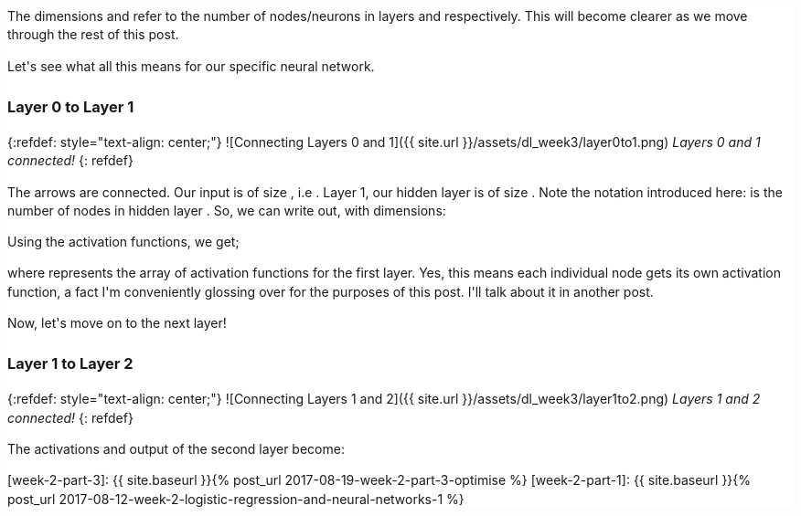 The dimensions <script type="math/tex"> n_l </script>  and <script type="math/tex"> n_{l-1} </script> refer to the number of nodes/neurons in layers <script type="math/tex"> l </script> and <script type="math/tex"> l-1 </script> respectively. This will become clearer as we move through the rest of this post.

Let's see what all this means for our specific neural network.

### Layer 0 to Layer 1

{:refdef: style="text-align: center;"}
![Connecting Layers 0 and 1]({{ site.url }}/assets/dl_week3/layer0to1.png)
*Layers 0 and 1 connected!*
{: refdef}

The arrows are connected. Our input is of size <script type="math/tex"> x \in \mathbb{R}_{3 \ times 1} </script>, i.e <script type="math/tex"> n_x = 3 </script>. Layer 1, our hidden layer is of size <script type="math/tex"> n_h^{[1]} = 4 </script>. Note the notation introduced here: <script type="math/tex"> n_h^{[l]} </script> is the number of nodes in hidden layer <script type="math/tex"> l </script>. So, we can write out, with dimensions:

<script type="math/tex; mode=display">
\begin{aligned}
z^{[1]}_{4 \times 1} &= W^{[1]}_{ 4 \times 3} a^{[0]}_{3 \times 1} + b^{[1]}_{4 \times 1} \\
\text{where } a^{[0]} &= x
\end{aligned}
</script>

Using the activation functions, we get;

<script type="math/tex; mode=display">
a^{[1]}_{4 \times 1} = g^{[1]} (z^{[1]})
</script>

where <script type="math/tex"> g^{[1]} </script> represents the array of activation functions for the first layer. Yes, this means each individual node gets its own activation function, a fact I'm conveniently glossing over for the purposes of this post. I'll talk about it in another post.

Now, let's move on to the next layer!

### Layer 1 to Layer 2

{:refdef: style="text-align: center;"}
![Connecting Layers 1 and 2]({{ site.url }}/assets/dl_week3/layer1to2.png)
*Layers 1 and 2 connected!*
{: refdef}

The activations and output of the second layer become:

<script type="math/tex; mode=display">
\begin{aligned}
z^{[2]}_{1 \times 1} &= W^{[2]}_{ 1 \times 4} a^{[1]}_{4 \times 1} + b^{[2]}_{1 \times 1} \\
\hat{y} &= a^{[2]} = g^{[2]} (z^{[2]})
\end{aligned}
</script>


[week-2-part-3]: {{ site.baseurl }}{% post_url 2017-08-19-week-2-part-3-optimise %}
[week-2-part-1]: {{ site.baseurl }}{% post_url 2017-08-12-week-2-logistic-regression-and-neural-networks-1 %}